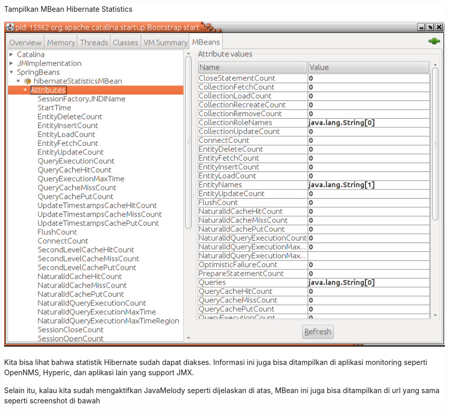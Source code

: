 Tampilkan MBean Hibernate Statistics

[![jconsole-hibernate-statistics](/images/uploads/2012/07/jconsole-hibernate-statistics.png)](/images/uploads/2012/07/jconsole-hibernate-statistics.png)

Kita bisa lihat bahwa statistik Hibernate sudah dapat diakses. Informasi ini juga bisa ditampilkan di aplikasi monitoring seperti OpenNMS, Hyperic, dan aplikasi lain yang support JMX. 

Selain itu, kalau kita sudah mengaktifkan JavaMelody seperti dijelaskan di atas, MBean ini juga bisa ditampilkan di url yang sama seperti screenshot di bawah 
